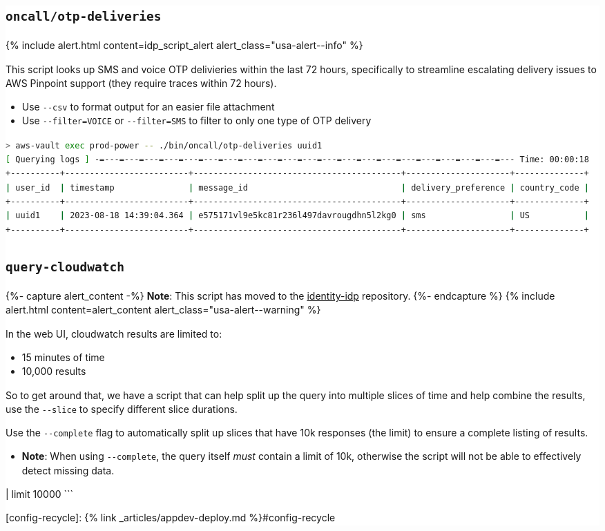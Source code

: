 ## `oncall/otp-deliveries`

{% include alert.html content=idp_script_alert alert_class="usa-alert--info" %}

This script looks up SMS and voice OTP delivieries within the last 72 hours, specifically to streamline
escalating delivery issues to AWS Pinpoint support (they require traces within 72 hours).

- Use `--csv` to format output for an easier file attachment
- Use `--filter=VOICE` or `--filter=SMS` to filter to only one type of OTP delivery

```bash
> aws-vault exec prod-power -- ./bin/oncall/otp-deliveries uuid1
[ Querying logs ] -=---=---=---=---=---=---=---=---=---=---=---=---=---=---=---=---=---=---=---=---=--- Time: 00:00:18
+----------+-------------------------+------------------------------------------+---------------------+--------------+
| user_id  | timestamp               | message_id                               | delivery_preference | country_code |
+----------+-------------------------+------------------------------------------+---------------------+--------------+
| uuid1    | 2023-08-18 14:39:04.364 | e575171vl9e5kc81r236l497davrougdhn5l2kg0 | sms                 | US           |
+----------+-------------------------+------------------------------------------+---------------------+--------------+
```


## `query-cloudwatch`

{%- capture alert_content -%}
**Note**: This script has moved to the [identity-idp](https://github.com/18f/identity-idp)
repository.
{%- endcapture %}
{% include alert.html content=alert_content alert_class="usa-alert--warning" %}

In the web UI, cloudwatch results are limited to:
- 15 minutes of time
- 10,000 results

So to get around that, we have a script that can help split up the query into
multiple slices of time and help combine the results, use the `--slice` to
specify different slice durations.

Use the `--complete` flag to automatically split up slices that have 10k responses (the limit) to ensure a complete
listing of results.
  - **Note**: When using `--complete`, the query itself *must* contain a limit of 10k, otherwise the script will not be able to effectively detect missing data.
    ```
| limit 10000
    ```


[config-recycle]: {% link _articles/appdev-deploy.md %}#config-recycle